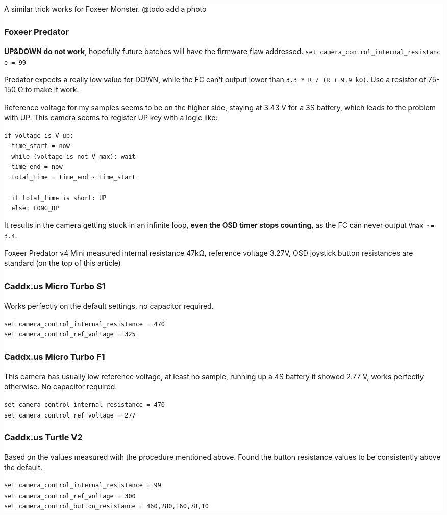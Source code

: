 A similar trick works for Foxeer Monster.
@todo add a photo

### Foxeer Predator
**UP&DOWN do not work**, hopefully future batches will have the firmware flaw addressed.
`set camera_control_internal_resistance = 99`

Predator expects a really low value for DOWN, while the FC can't output lower than `3.3 * R / (R + 9.9 kΩ)`.
Use a resistor of 75-150 Ω to make it work.

Reference voltage for my samples seems to be on the higher side, staying at 3.43 V for a 3S battery, which leads to the problem with UP.
This camera seems to register UP key with a logic like:

```
if voltage is V_up:
  time_start = now
  while (voltage is not V_max): wait
  time_end = now
  total_time = time_end - time_start

  if total_time is short: UP
  else: LONG_UP
```

It results in the camera getting stuck in an infinite loop, **even the OSD timer stops counting**, as the FC can never output `Vmax ~= 3.4`.

Foxeer Predator v4 Mini measured internal resistance 47kΩ, reference voltage 3.27V, OSD joystick button resistances are standard (on the top of this article)

### Caddx.us Micro Turbo S1
Works perfectly on the default settings, no capacitor required.
```
set camera_control_internal_resistance = 470
set camera_control_ref_voltage = 325
```

### Caddx.us Micro Turbo F1
This camera has usually low reference voltage, at least no sample, running up a 4S battery it showed 2.77 V, works perfectly otherwise. No capacitor required.
```
set camera_control_internal_resistance = 470
set camera_control_ref_voltage = 277
```
### Caddx.us Turtle V2
Based on the values measured with the procedure mentioned above. Found the button resistance values to be consistently above the default.
```
set camera_control_internal_resistance = 99
set camera_control_ref_voltage = 300
set camera_control_button_resistance = 460,280,160,78,10
```
